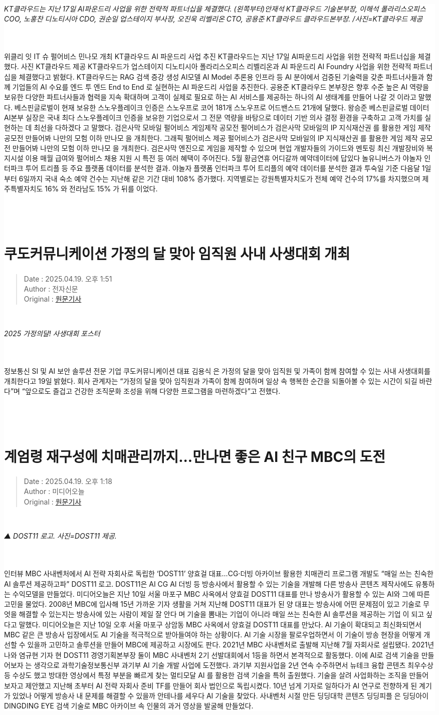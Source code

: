 <img alt="KT클라우드는 지난 17일 AI파운드리 사업을 위한 전략적 파트너십을 체결했다. (왼쪽부터)안재석 KT클라우드 기술본부장, 이해석 폴라리스오피스 COO, 노홍찬 디노티시아 CDO, 권순일 업스테이지 부사장, 오진욱 " class="_LAZY_LOADING _LAZY_LOADING_INIT_HIDE" src="https://imgnews.pstatic.net/image/648/2025/04/19/0000035452_001_20250419140007003.jpg?type=w860" id="img1" style="display: none;"></img><em class="img_desc">KT클라우드는 지난 17일 AI파운드리 사업을 위한 전략적 파트너십을 체결했다. (왼쪽부터)안재석 KT클라우드 기술본부장, 이해석 폴라리스오피스 COO, 노홍찬 디노티시아 CDO, 권순일 업스테이지 부사장, 오진욱 리벨리온 CTO, 공용준 KT클라우드 클라우드본부장. /사진=KT클라우드 제공</em>  
<br/><br/>  
  
위클리 잇 IT 슈 펄어비스 민나모 개최 KT클라우드 AI 파운드리 사업 추진 KT클라우드는 지난 17일 AI파운드리 사업을 위한 전략적 파트너십을 체결했다.
사진 KT클라우드 제공 KT클라우드가 업스테이지 디노티시아 폴라리스오피스 리벨리온과 AI 파운드리 AI Foundry 사업을 위한 전략적 파트너십을 체결했다고 밝혔다.
KT클라우드는 RAG 검색 증강 생성 AI모델 AI Model 추론용 인프라 등 AI 분야에서 검증된 기술력을 갖춘 파트너사들과 함께 기업들의 AI 수요를 엔드 투 엔드 End to End 로 실현하는 AI 파운드리 사업을 추진한다.
공용준 KT클라우드 본부장은 향후 수준 높은 AI 역량을 보유한 다양한 파트너사들과 협력을 지속 확대하며 고객이 실제로 필요로 하는 AI 서비스를 제공하는 하나의 AI 생태계를 만들어 나갈 것 이라고 말했다.
베스핀글로벌이 현재 보유한 스노우플레이크 인증은 스노우프로 코어 181개 스노우프로 어드밴스드 21개에 달했다.
왕승준 베스핀글로벌 데이터AI본부 실장은 국내 최다 스노우플레이크 인증을 보유한 기업으로서 그 전문 역량을 바탕으로 데이터 기반 의사 결정 환경을 구축하고 고객 가치를 실현하는 데 최선을 다하겠다 고 말했다.
검은사막 모바일 펄어비스 게임제작 공모전 펄어비스가 검은사막 모바일의 IP 지식재산권 를 활용한 게임 제작 공모전 만들어봐 나만의 모험 이하 만나모 을 개최한다.
그래픽 펄어비스 제공 펄어비스가 검은사막 모바일의 IP 지식재산권 를 활용한 게임 제작 공모전 만들어봐 나만의 모험 이하 만나모 을 개최한다.
검은사막 엔진으로 게임을 제작할 수 있으며 현업 개발자들의 가이드와 멘토링 최신 개발장비와 복지시설 이용 매월 급여와 펄어비스 채용 지원 시 특전 등 여러 혜택이 주어진다.
5월 황금연휴 어디갈까 예약데이터에 답있다 놀유니버스가 야놀자 인터파크 투어 트리플 등 주요 플랫폼 데이터를 분석한 결과.
야놀자 플랫폼 인터파크 투어 트리플의 예약 데이터를 분석한 결과 투숙일 기준 다음달 1일부터 6일까지 국내 숙소 예약 건수는 지난해 같은 기간 대비 108% 증가했다.
지역별로는 강원특별자치도가 전체 예약 건수의 17%를 차지했으며 제주특별자치도 16% 와 전라남도 15% 가 뒤를 이었다.  
<br/><br/><br/>  

  
# 쿠도커뮤니케이션 가정의 달 맞아 임직원 사내 사생대회 개최  
  
> Date : 2025.04.19. 오후 1:51  
> Author : 전자신문  
> Original : [원문기사](https://n.news.naver.com/mnews/article/030/0003304860?sid=105)  
<br/>  
  
<img alt="2025 가정의달! 사생대회 포스터" class="_LAZY_LOADING _LAZY_LOADING_INIT_HIDE" src="https://imgnews.pstatic.net/image/030/2025/04/19/0003304860_001_20250419135109704.jpg?type=w860" id="img1" style="display: none;"></img><em class="img_desc">2025 가정의달! 사생대회 포스터</em>  
<br/><br/>  
  
정보통신 SI 및 AI 보안 솔루션 전문 기업 쿠도커뮤니케이션 대표 김용식 은 가정의 달을 맞아 임직원 및 가족이 함께 참여할 수 있는 사내 사생대회를 개최한다고 19일 밝혔다.
회사 관계자는 “가정의 달을 맞아 임직원과 가족이 함께 참여하며 일상 속 행복한 순간을 되돌아볼 수 있는 시간이 되길 바란다”며 “앞으로도 즐겁고 건강한 조직문화 조성을 위해 다양한 프로그램을 마련하겠다”고 전했다.  
<br/><br/><br/>  

  
# 계엄령 재구성에 치매관리까지...만나면 좋은 AI 친구 MBC의 도전  
  
> Date : 2025.04.19. 오후 1:18  
> Author : 미디어오늘  
> Original : [원문기사](https://n.news.naver.com/mnews/article/006/0000129579?sid=105)  
<br/>  
  
<img alt="▲ DOST11 로고. 사진=DOST11 제공." class="_LAZY_LOADING _LAZY_LOADING_INIT_HIDE" src="https://imgnews.pstatic.net/image/006/2025/04/19/0000129579_002_20250419131816171.jpg?type=w860" id="img1" style="display: none;"></img><em class="img_desc">▲ DOST11 로고. 사진=DOST11 제공.</em>  
<br/><br/>  
  
인터뷰 MBC 사내벤처에서 AI 전략 자회사로 독립한 ‘DOST11’ 양효걸 대표…CG·더빙 아카이브 활용한 치매관리 프로그램 개발도 “매일 쓰는 친숙한 AI 솔루션 제공하고파” DOST11 로고.
DOST11은 AI CG AI 더빙 등 방송사에서 활용할 수 있는 기술을 개발해 다른 방송사 콘텐츠 제작사에도 유통하는 수익모델을 만들었다.
미디어오늘은 지난 10일 서울 마포구 MBC 사옥에서 양효걸 DOST11 대표를 만나 방송사가 활용할 수 있는 AI와 그에 따른 고민을 물었다.
2008년 MBC에 입사해 15년 가까운 기자 생활을 거쳐 지난해 DOST11 대표가 된 양 대표는 방송사에 어떤 문제점이 있고 기술로 무엇을 해결할 수 있는지는 방송사에 있는 사람이 제일 잘 안다 며 기술을 뽐내는 기업이 아니라 매일 쓰는 친숙한 AI 솔루션을 제공하는 기업 이 되고 싶다고 말했다.
미디어오늘은 지난 10일 오후 서울 마포구 상암동 MBC 사옥에서 양효걸 DOST11 대표를 만났다.
AI 기술이 확대되고 최신화되면서 MBC 같은 큰 방송사 입장에서도 AI 기술을 적극적으로 받아들여야 하는 상황이다.
AI 기술 시장을 팔로우업하면서 이 기술이 방송 현장을 어떻게 개선할 수 있을까 고민하고 솔루션을 만들어 MBC에 제공하고 시장에도 판다.
2021년 MBC 사내벤처로 출발해 지난해 7월 자회사로 설립됐다.
2021년 나와 염규현 기자 현 DOST11 경영기획본부장 둘이 MBC 사내벤처 2기 선발대회에서 1등을 하면서 본격적으로 활동했다.
이에 AI로 검색 기술을 만들어보자 는 생각으로 과학기술정보통신부 과기부 AI 기술 개발 사업에 도전했다.
과기부 지원사업을 2년 연속 수주하면서 뉴테크 융합 콘텐츠 최우수상 등 수상도 했고 방대한 영상에서 특정 부분을 빠르게 찾는 멀티모달 AI 를 활용한 검색 기술을 특허 출원했다.
기술을 살려 사업화하는 조직을 만들어보자고 제안했고 지난해 초부터 AI 전략 자회사 준비 TF를 만들어 회사 법인으로 독립시켰다.
10년 넘게 기자로 일하다가 AI 연구로 전향하게 된 계기가 있었나 어떻게 방송사 내 문제를 해결할 수 있을까 안테나를 세우다 AI 기술을 찾았다.
사내벤처 시절 만든 딩딩대학 콘텐츠 딩딩피플 은 딩딩아이 DINGDING EYE 검색 기술로 MBC 아카이브 속 인물의 과거 영상을 발굴해 만들었다.